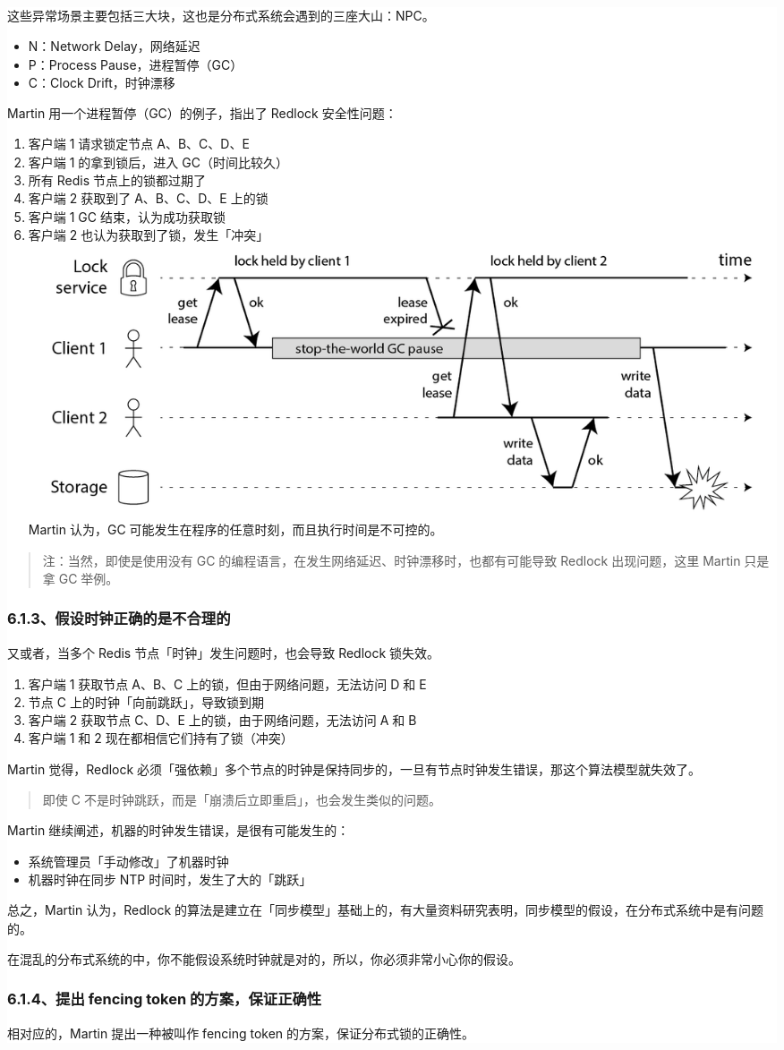 这些异常场景主要包括三大块，这也是分布式系统会遇到的三座大山：NPC。
- N：Network Delay，网络延迟
- P：Process Pause，进程暂停（GC）
- C：Clock Drift，时钟漂移

Martin 用一个进程暂停（GC）的例子，指出了 Redlock 安全性问题：
1. 客户端 1 请求锁定节点 A、B、C、D、E
2. 客户端 1 的拿到锁后，进入 GC（时间比较久）
3. 所有 Redis 节点上的锁都过期了
4. 客户端 2 获取到了 A、B、C、D、E 上的锁
5. 客户端 1 GC 结束，认为成功获取锁
6. 客户端 2 也认为获取到了锁，发生「冲突」
![redlock_进程暂停示例](2020-07-20-redis-分布式锁/redlock_进程暂停示例.png)
Martin 认为，GC 可能发生在程序的任意时刻，而且执行时间是不可控的。
> 注：当然，即使是使用没有 GC 的编程语言，在发生网络延迟、时钟漂移时，也都有可能导致 Redlock 出现问题，这里 Martin 只是拿 GC 举例。

### 6.1.3、假设时钟正确的是不合理的
又或者，当多个 Redis 节点「时钟」发生问题时，也会导致 Redlock 锁失效。
1. 客户端 1 获取节点 A、B、C 上的锁，但由于网络问题，无法访问 D 和 E
2. 节点 C 上的时钟「向前跳跃」，导致锁到期
3. 客户端 2 获取节点 C、D、E 上的锁，由于网络问题，无法访问 A 和 B
4. 客户端 1 和 2 现在都相信它们持有了锁（冲突）

Martin 觉得，Redlock 必须「强依赖」多个节点的时钟是保持同步的，一旦有节点时钟发生错误，那这个算法模型就失效了。
> 即使 C 不是时钟跳跃，而是「崩溃后立即重启」，也会发生类似的问题。

Martin 继续阐述，机器的时钟发生错误，是很有可能发生的：
- 系统管理员「手动修改」了机器时钟
- 机器时钟在同步 NTP 时间时，发生了大的「跳跃」

总之，Martin 认为，Redlock 的算法是建立在「同步模型」基础上的，有大量资料研究表明，同步模型的假设，在分布式系统中是有问题的。

在混乱的分布式系统的中，你不能假设系统时钟就是对的，所以，你必须非常小心你的假设。

### 6.1.4、提出 fencing token 的方案，保证正确性
相对应的，Martin 提出一种被叫作 fencing token 的方案，保证分布式锁的正确性。
